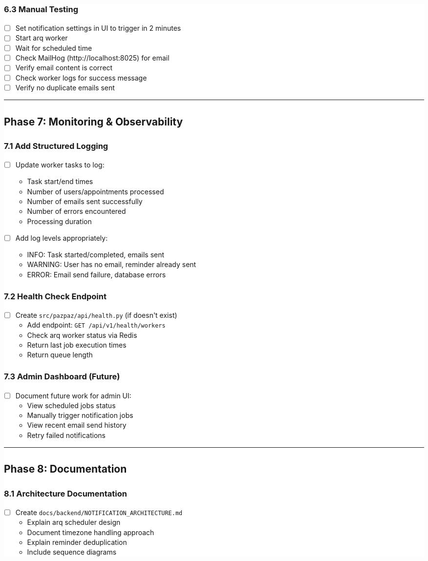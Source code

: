 ### 6.3 Manual Testing

- [ ] Set notification settings in UI to trigger in 2 minutes
- [ ] Start arq worker
- [ ] Wait for scheduled time
- [ ] Check MailHog (http://localhost:8025) for email
- [ ] Verify email content is correct
- [ ] Check worker logs for success message
- [ ] Verify no duplicate emails sent

---

## Phase 7: Monitoring & Observability

### 7.1 Add Structured Logging

- [ ] Update worker tasks to log:
  - Task start/end times
  - Number of users/appointments processed
  - Number of emails sent successfully
  - Number of errors encountered
  - Processing duration

- [ ] Add log levels appropriately:
  - INFO: Task started/completed, emails sent
  - WARNING: User has no email, reminder already sent
  - ERROR: Email send failure, database errors

### 7.2 Health Check Endpoint

- [ ] Create `src/pazpaz/api/health.py` (if doesn't exist)
  - Add endpoint: `GET /api/v1/health/workers`
  - Check arq worker status via Redis
  - Return last job execution times
  - Return queue length

### 7.3 Admin Dashboard (Future)

- [ ] Document future work for admin UI:
  - View scheduled jobs status
  - Manually trigger notification jobs
  - View recent email send history
  - Retry failed notifications

---

## Phase 8: Documentation

### 8.1 Architecture Documentation

- [ ] Create `docs/backend/NOTIFICATION_ARCHITECTURE.md`
  - Explain arq scheduler design
  - Document timezone handling approach
  - Explain reminder deduplication
  - Include sequence diagrams
